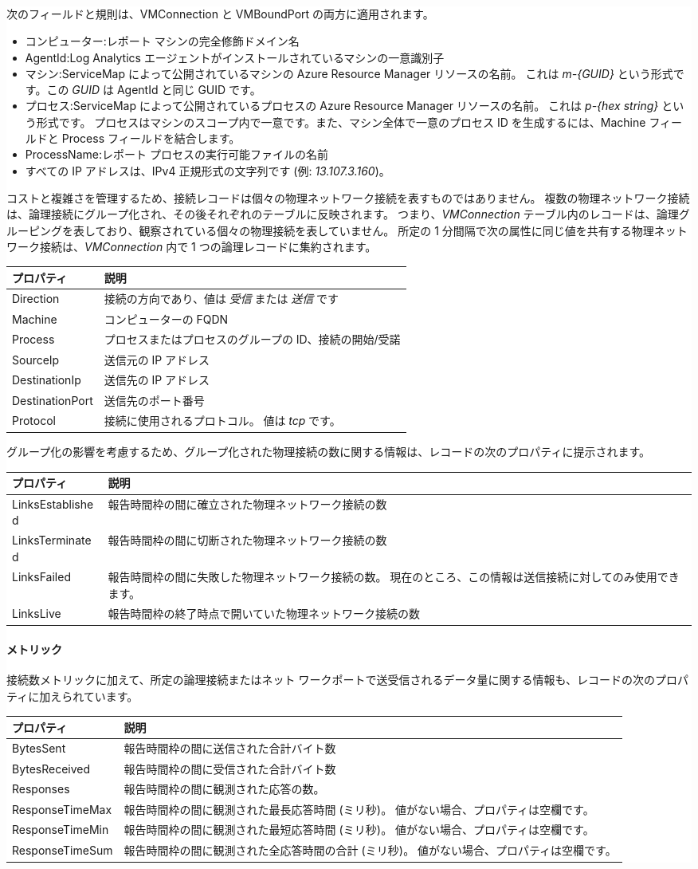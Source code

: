 次のフィールドと規則は、VMConnection と VMBoundPort の両方に適用されます。 

- コンピューター:レポート マシンの完全修飾ドメイン名 
- AgentId:Log Analytics エージェントがインストールされているマシンの一意識別子  
- マシン:ServiceMap によって公開されているマシンの Azure Resource Manager リソースの名前。 これは *m-{GUID}* という形式です。この *GUID* は AgentId と同じ GUID です。  
- プロセス:ServiceMap によって公開されているプロセスの Azure Resource Manager リソースの名前。 これは *p-{hex string}* という形式です。 プロセスはマシンのスコープ内で一意です。また、マシン全体で一意のプロセス ID を生成するには、Machine フィールドと Process フィールドを結合します。 
- ProcessName:レポート プロセスの実行可能ファイルの名前
- すべての IP アドレスは、IPv4 正規形式の文字列です (例: *13.107.3.160*)。 

コストと複雑さを管理するため、接続レコードは個々の物理ネットワーク接続を表すものではありません。 複数の物理ネットワーク接続は、論理接続にグループ化され、その後それぞれのテーブルに反映されます。  つまり、*VMConnection* テーブル内のレコードは、論理グルーピングを表しており、観察されている個々の物理接続を表していません。 所定の 1 分間隔で次の属性に同じ値を共有する物理ネットワーク接続は、*VMConnection* 内で 1 つの論理レコードに集約されます。 

| プロパティ | 説明 |
|:--|:--|
|Direction |接続の方向であり、値は *受信* または *送信* です |
|Machine |コンピューターの FQDN |
|Process |プロセスまたはプロセスのグループの ID、接続の開始/受諾 |
|SourceIp |送信元の IP アドレス |
|DestinationIp |送信先の IP アドレス |
|DestinationPort |送信先のポート番号 |
|Protocol |接続に使用されるプロトコル。  値は *tcp* です。 |

グループ化の影響を考慮するため、グループ化された物理接続の数に関する情報は、レコードの次のプロパティに提示されます。

| プロパティ | 説明 |
|:--|:--|
|LinksEstablished |報告時間枠の間に確立された物理ネットワーク接続の数 |
|LinksTerminated |報告時間枠の間に切断された物理ネットワーク接続の数 |
|LinksFailed |報告時間枠の間に失敗した物理ネットワーク接続の数。 現在のところ、この情報は送信接続に対してのみ使用できます。 |
|LinksLive |報告時間枠の終了時点で開いていた物理ネットワーク接続の数|

#### <a name="metrics"></a>メトリック

接続数メトリックに加えて、所定の論理接続またはネット ワークポートで送受信されるデータ量に関する情報も、レコードの次のプロパティに加えられています。

| プロパティ | 説明 |
|:--|:--|
|BytesSent |報告時間枠の間に送信された合計バイト数 |
|BytesReceived |報告時間枠の間に受信された合計バイト数 |
|Responses |報告時間枠の間に観測された応答の数。 
|ResponseTimeMax |報告時間枠の間に観測された最長応答時間 (ミリ秒)。 値がない場合、プロパティは空欄です。|
|ResponseTimeMin |報告時間枠の間に観測された最短応答時間 (ミリ秒)。 値がない場合、プロパティは空欄です。|
|ResponseTimeSum |報告時間枠の間に観測された全応答時間の合計 (ミリ秒)。 値がない場合、プロパティは空欄です。|
